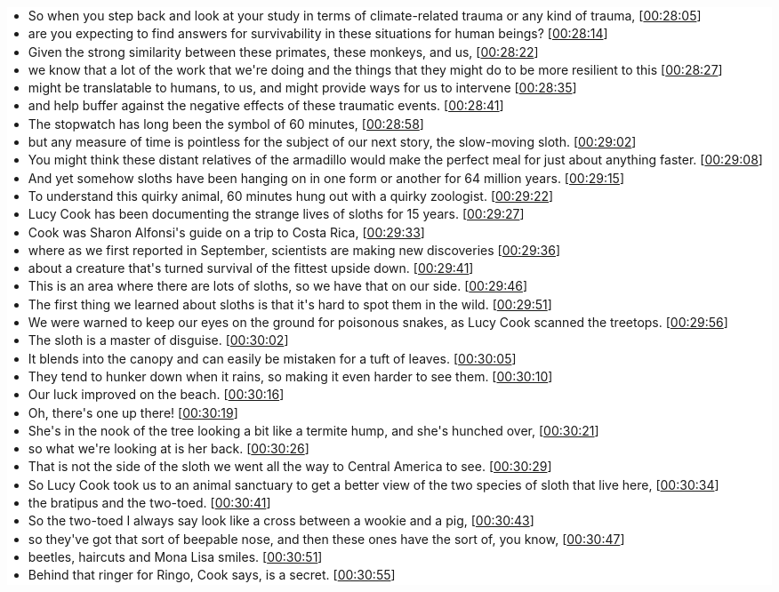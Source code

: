 *  So when you step back and look at your study in terms of climate-related trauma or any kind of trauma, [[00:28:05](https://www.youtube.com/watch?v=8tyD2YJHhlc&t=1685.0s)]
*  are you expecting to find answers for survivability in these situations for human beings? [[00:28:14](https://www.youtube.com/watch?v=8tyD2YJHhlc&t=1694.0s)]
*  Given the strong similarity between these primates, these monkeys, and us, [[00:28:22](https://www.youtube.com/watch?v=8tyD2YJHhlc&t=1702.0s)]
*  we know that a lot of the work that we're doing and the things that they might do to be more resilient to this [[00:28:27](https://www.youtube.com/watch?v=8tyD2YJHhlc&t=1707.0s)]
*  might be translatable to humans, to us, and might provide ways for us to intervene [[00:28:35](https://www.youtube.com/watch?v=8tyD2YJHhlc&t=1715.0s)]
*  and help buffer against the negative effects of these traumatic events. [[00:28:41](https://www.youtube.com/watch?v=8tyD2YJHhlc&t=1721.0s)]
*  The stopwatch has long been the symbol of 60 minutes, [[00:28:58](https://www.youtube.com/watch?v=8tyD2YJHhlc&t=1738.0s)]
*  but any measure of time is pointless for the subject of our next story, the slow-moving sloth. [[00:29:02](https://www.youtube.com/watch?v=8tyD2YJHhlc&t=1742.0s)]
*  You might think these distant relatives of the armadillo would make the perfect meal for just about anything faster. [[00:29:08](https://www.youtube.com/watch?v=8tyD2YJHhlc&t=1748.0s)]
*  And yet somehow sloths have been hanging on in one form or another for 64 million years. [[00:29:15](https://www.youtube.com/watch?v=8tyD2YJHhlc&t=1755.0s)]
*  To understand this quirky animal, 60 minutes hung out with a quirky zoologist. [[00:29:22](https://www.youtube.com/watch?v=8tyD2YJHhlc&t=1762.0s)]
*  Lucy Cook has been documenting the strange lives of sloths for 15 years. [[00:29:27](https://www.youtube.com/watch?v=8tyD2YJHhlc&t=1767.0s)]
*  Cook was Sharon Alfonsi's guide on a trip to Costa Rica, [[00:29:33](https://www.youtube.com/watch?v=8tyD2YJHhlc&t=1773.0s)]
*  where as we first reported in September, scientists are making new discoveries [[00:29:36](https://www.youtube.com/watch?v=8tyD2YJHhlc&t=1776.0s)]
*  about a creature that's turned survival of the fittest upside down. [[00:29:41](https://www.youtube.com/watch?v=8tyD2YJHhlc&t=1781.0s)]
*  This is an area where there are lots of sloths, so we have that on our side. [[00:29:46](https://www.youtube.com/watch?v=8tyD2YJHhlc&t=1786.0s)]
*  The first thing we learned about sloths is that it's hard to spot them in the wild. [[00:29:51](https://www.youtube.com/watch?v=8tyD2YJHhlc&t=1791.0s)]
*  We were warned to keep our eyes on the ground for poisonous snakes, as Lucy Cook scanned the treetops. [[00:29:56](https://www.youtube.com/watch?v=8tyD2YJHhlc&t=1796.0s)]
*  The sloth is a master of disguise. [[00:30:02](https://www.youtube.com/watch?v=8tyD2YJHhlc&t=1802.0s)]
*  It blends into the canopy and can easily be mistaken for a tuft of leaves. [[00:30:05](https://www.youtube.com/watch?v=8tyD2YJHhlc&t=1805.0s)]
*  They tend to hunker down when it rains, so making it even harder to see them. [[00:30:10](https://www.youtube.com/watch?v=8tyD2YJHhlc&t=1810.0s)]
*  Our luck improved on the beach. [[00:30:16](https://www.youtube.com/watch?v=8tyD2YJHhlc&t=1816.0s)]
*  Oh, there's one up there! [[00:30:19](https://www.youtube.com/watch?v=8tyD2YJHhlc&t=1819.0s)]
*  She's in the nook of the tree looking a bit like a termite hump, and she's hunched over, [[00:30:21](https://www.youtube.com/watch?v=8tyD2YJHhlc&t=1821.0s)]
*  so what we're looking at is her back. [[00:30:26](https://www.youtube.com/watch?v=8tyD2YJHhlc&t=1826.0s)]
*  That is not the side of the sloth we went all the way to Central America to see. [[00:30:29](https://www.youtube.com/watch?v=8tyD2YJHhlc&t=1829.0s)]
*  So Lucy Cook took us to an animal sanctuary to get a better view of the two species of sloth that live here, [[00:30:34](https://www.youtube.com/watch?v=8tyD2YJHhlc&t=1834.0s)]
*  the bratipus and the two-toed. [[00:30:41](https://www.youtube.com/watch?v=8tyD2YJHhlc&t=1841.0s)]
*  So the two-toed I always say look like a cross between a wookie and a pig, [[00:30:43](https://www.youtube.com/watch?v=8tyD2YJHhlc&t=1843.0s)]
*  so they've got that sort of beepable nose, and then these ones have the sort of, you know, [[00:30:47](https://www.youtube.com/watch?v=8tyD2YJHhlc&t=1847.0s)]
*  beetles, haircuts and Mona Lisa smiles. [[00:30:51](https://www.youtube.com/watch?v=8tyD2YJHhlc&t=1851.0s)]
*  Behind that ringer for Ringo, Cook says, is a secret. [[00:30:55](https://www.youtube.com/watch?v=8tyD2YJHhlc&t=1855.0s)]